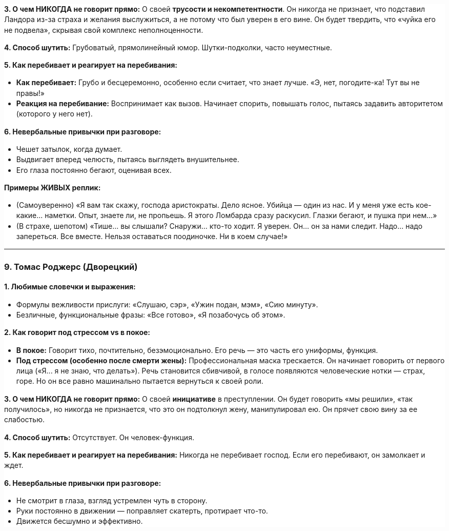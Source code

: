 **3. О чем НИКОГДА не говорит прямо:**
О своей **трусости и некомпетентности**. Он никогда не признает, что подставил Ландора из-за страха и желания выслужиться, а не потому что был уверен в его вине. Он будет твердить, что «чуйка его не подвела», скрывая свой комплекс неполноценности.

**4. Способ шутить:**
Грубоватый, прямолинейный юмор. Шутки-подколки, часто неуместные.

**5. Как перебивает и реагирует на перебивания:**
*   **Как перебивает:** Грубо и бесцеремонно, особенно если считает, что знает лучше. «Э, нет, погодите-ка! Тут вы не правы!»
*   **Реакция на перебивание:** Воспринимает как вызов. Начинает спорить, повышать голос, пытаясь задавить авторитетом (которого у него нет).

**6. Невербальные привычки при разговоре:**
*   Чешет затылок, когда думает.
*   Выдвигает вперед челюсть, пытаясь выглядеть внушительнее.
*   Его глаза постоянно бегают, оценивая всех.

**Примеры ЖИВЫХ реплик:**
*   (Самоуверенно) «Я вам так скажу, господа аристократы. Дело ясное. Убийца — один из нас. И у меня уже есть кое-какие... наметки. Опыт, знаете ли, не пропьешь. Я этого Ломбарда сразу раскусил. Глазки бегают, и пушка при нем...»
*   (В страхе, шепотом) «Тише... вы слышали? Снаружи... кто-то ходит. Я уверен. Он... он за нами следит. Надо... надо запереться. Все вместе. Нельзя оставаться поодиночке. Ни в коем случае!»

---

### 9. Томас Роджерс (Дворецкий)

**1. Любимые словечки и выражения:**
*   Формулы вежливости прислуги: «Слушаю, сэр», «Ужин подан, мэм», «Сию минуту».
*   Безличные, функциональные фразы: «Все готово», «Я позабочусь об этом».

**2. Как говорит под стрессом vs в покое:**
*   **В покое:** Говорит тихо, почтительно, безэмоционально. Его речь — это часть его униформы, функция.
*   **Под стрессом (особенно после смерти жены):** Профессиональная маска трескается. Он начинает говорить от первого лица («Я... я не знаю, что делать»). Речь становится сбивчивой, в голосе появляются человеческие нотки — страх, горе. Но он все равно машинально пытается вернуться к своей роли.

**3. О чем НИКОГДА не говорит прямо:**
О своей **инициативе** в преступлении. Он будет говорить «мы решили», «так получилось», но никогда не признается, что это он подтолкнул жену, манипулировал ею. Он прячет свою вину за ее слабостью.

**4. Способ шутить:**
Отсутствует. Он человек-функция.

**5. Как перебивает и реагирует на перебивания:**
Никогда не перебивает господ. Если его перебивают, он замолкает и ждет.

**6. Невербальные привычки при разговоре:**
*   Не смотрит в глаза, взгляд устремлен чуть в сторону.
*   Руки постоянно в движении — поправляет скатерть, протирает что-то.
*   Движется бесшумно и эффективно.
